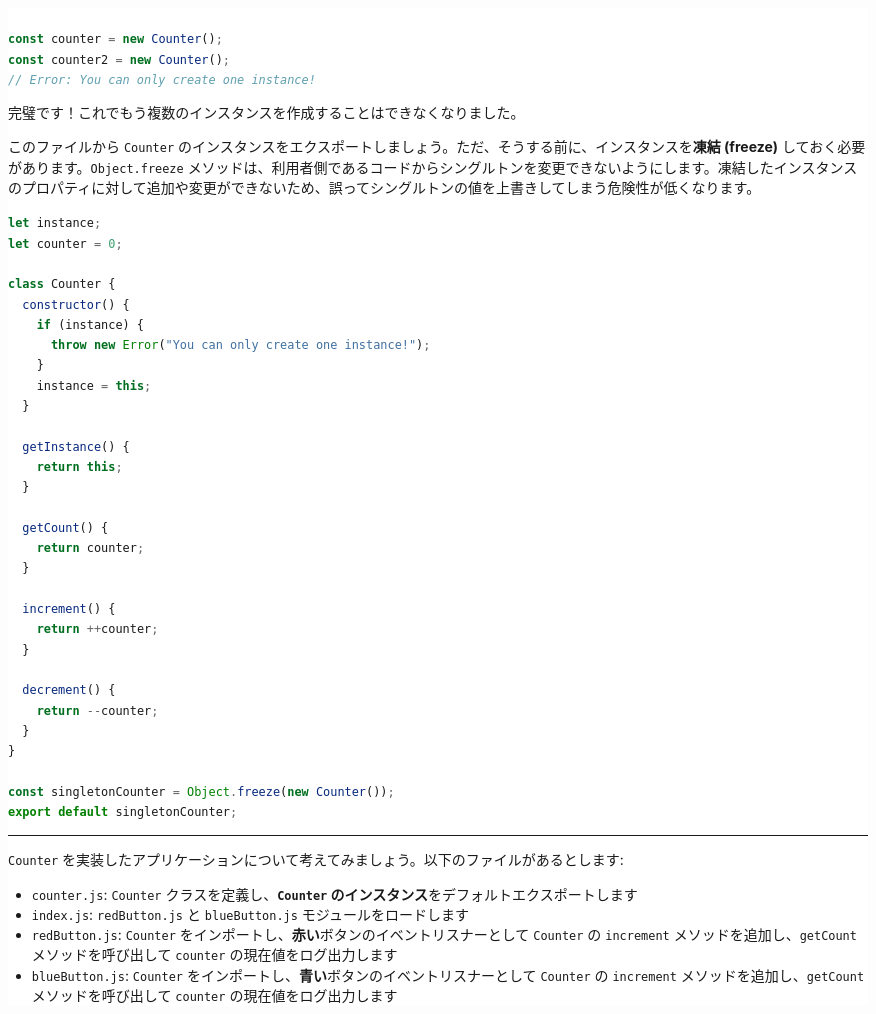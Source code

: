 ```js

const counter = new Counter();
const counter2 = new Counter();
// Error: You can only create one instance!
```

完璧です！これでもう複数のインスタンスを作成することはできなくなりました。

このファイルから `Counter` のインスタンスをエクスポートしましょう。ただ、そうする前に、インスタンスを**凍結 (freeze)** しておく必要があります。`Object.freeze` メソッドは、利用者側であるコードからシングルトンを変更できないようにします。凍結したインスタンスのプロパティに対して追加や変更ができないため、誤ってシングルトンの値を上書きしてしまう危険性が低くなります。

```js
let instance;
let counter = 0;

class Counter {
  constructor() {
    if (instance) {
      throw new Error("You can only create one instance!");
    }
    instance = this;
  }

  getInstance() {
    return this;
  }

  getCount() {
    return counter;
  }

  increment() {
    return ++counter;
  }

  decrement() {
    return --counter;
  }
}

const singletonCounter = Object.freeze(new Counter());
export default singletonCounter;
```

---

`Counter` を実装したアプリケーションについて考えてみましょう。以下のファイルがあるとします:

* `counter.js`: `Counter` クラスを定義し、**`Counter` のインスタンス**をデフォルトエクスポートします
* `index.js`: `redButton.js` と `blueButton.js` モジュールをロードします
* `redButton.js`: `Counter` をインポートし、**赤い**ボタンのイベントリスナーとして `Counter` の `increment` メソッドを追加し、`getCount` メソッドを呼び出して `counter` の現在値をログ出力します
* `blueButton.js`: `Counter` をインポートし、**青い**ボタンのイベントリスナーとして `Counter` の `increment` メソッドを追加し、`getCount` メソッドを呼び出して `counter` の現在値をログ出力します
